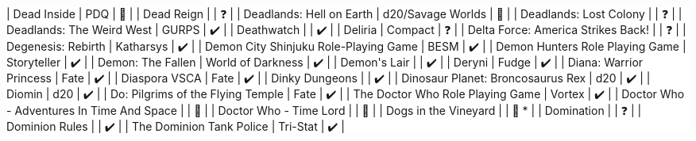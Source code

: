 | Dead Inside                                                                                                                 | PDQ                     | 🔼                                                          |
| Dead Reign                                                                                                                  |                         | ❓                                                          |
| Deadlands: Hell on Earth                                                                                                    | d20/Savage Worlds       | 🔼                                                          |
| Deadlands: Lost Colony                                                                                                      |                         | ❓                                                          |
| Deadlands: The Weird West                                                                                                   | GURPS                   | ✔️                                                          |
| Deathwatch                                                                                                                  |                         | ✔️                                                          |
| Deliria                                                                                                                     | Compact                 | ❓                                                          |
| Delta Force: America Strikes Back!                                                                                          |                         | ❓                                                           |
| Degenesis: Rebirth                                                                                                          | Katharsys               | ✔️                                                         |
| Demon City Shinjuku Role-Playing Game                                                                                       | BESM                    | ✔️                                                            |
| Demon Hunters Role Playing Game                                                                                             | Storyteller             | ✔️                                                          |
| Demon: The Fallen                                                                                                           | World of Darkness       | ✔️                                                          |
| Demon's Lair                                                                                                                |                         | ✔️                                                          |
| Deryni                                                                                                                      | Fudge                   | ✔️                                                          |
| Diana: Warrior Princess                                                                                                     | Fate                    | ✔️                                                          |
| Diaspora VSCA                                                                                                               | Fate                    | ✔️                                                         |
| Dinky Dungeons                                                                                                              |                         |  ✔️                                                       |
| Dinosaur Planet: Broncosaurus Rex                                                                                           |  d20                    |  ✔️                                                           |
| Diomin                                                                                                                      |  d20                    |  ✔️                                                      |
| Do: Pilgrims of the Flying Temple                                                                                           |  Fate                   |  ✔️                                                      |
| The Doctor Who Role Playing Game                                                                                            | Vortex                  |  ✔️                                                        |
| Doctor Who - Adventures In Time And Space                                                                                   |                         | 🔼                                                         |
| Doctor Who - Time Lord                                                                                                      |                         | 🔼                                                         |
| Dogs in the Vineyard                                                                                                        |                         | 🔼 *                                                       |
| Domination                                                                                                                  |                         | ❓                                                         |
| Dominion Rules                                                                                                              |                         | ✔️                                                         |
| The Dominion Tank Police                                                                                                    | Tri-Stat                | ✔️                                                         |